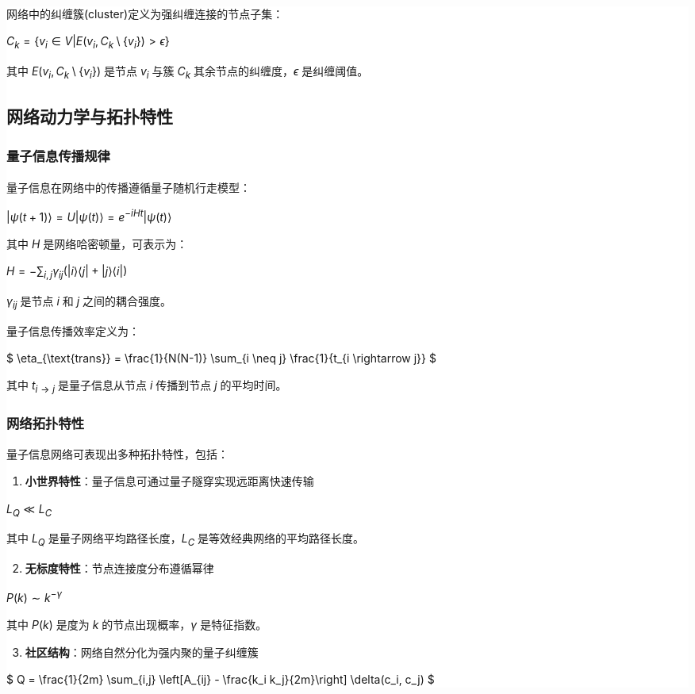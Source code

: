 网络中的纠缠簇(cluster)定义为强纠缠连接的节点子集：

$`
C_k = \{v_i \in V | E(v_i, C_k \setminus \{v_i\}) > \epsilon\}
`$

其中 $`E(v_i, C_k \setminus \{v_i\})`$ 是节点 $`v_i`$ 与簇 $`C_k`$ 其余节点的纠缠度，$`\epsilon`$ 是纠缠阈值。

## 网络动力学与拓扑特性

### 量子信息传播规律

量子信息在网络中的传播遵循量子随机行走模型：

$`
|\psi(t+1)\rangle = U |\psi(t)\rangle = e^{-i H t} |\psi(t)\rangle
`$

其中 $`H`$ 是网络哈密顿量，可表示为：

$`
H = -\sum_{i,j} \gamma_{ij} (|i\rangle\langle j| + |j\rangle\langle i|)
`$

$`\gamma_{ij}`$ 是节点 $`i`$ 和 $`j`$ 之间的耦合强度。

量子信息传播效率定义为：

$`
\eta_{\text{trans}} = \frac{1}{N(N-1)} \sum_{i \neq j} \frac{1}{t_{i \rightarrow j}}
`$

其中 $`t_{i \rightarrow j}`$ 是量子信息从节点 $`i`$ 传播到节点 $`j`$ 的平均时间。

### 网络拓扑特性

量子信息网络可表现出多种拓扑特性，包括：

1. **小世界特性**：量子信息可通过量子隧穿实现远距离快速传输

$`
L_Q \ll L_C
`$

   其中 $`L_Q`$ 是量子网络平均路径长度，$`L_C`$ 是等效经典网络的平均路径长度。

2. **无标度特性**：节点连接度分布遵循幂律

$`
P(k) \sim k^{-\gamma}
`$

   其中 $`P(k)`$ 是度为 $`k`$ 的节点出现概率，$`\gamma`$ 是特征指数。

3. **社区结构**：网络自然分化为强内聚的量子纠缠簇

$`
Q = \frac{1}{2m} \sum_{i,j} \left[A_{ij} - \frac{k_i k_j}{2m}\right] \delta(c_i, c_j)
`$
